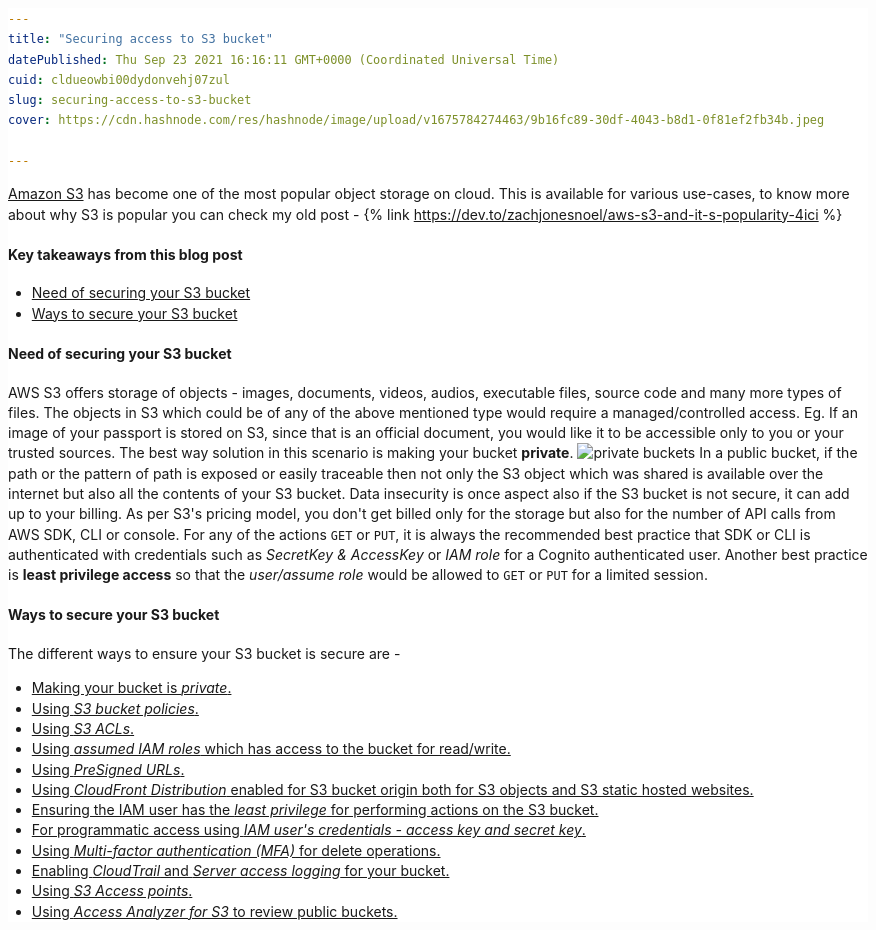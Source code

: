 ```yaml
---
title: "Securing access to S3 bucket"
datePublished: Thu Sep 23 2021 16:16:11 GMT+0000 (Coordinated Universal Time)
cuid: cldueowbi00dydonvehj07zul
slug: securing-access-to-s3-bucket
cover: https://cdn.hashnode.com/res/hashnode/image/upload/v1675784274463/9b16fc89-30df-4043-b8d1-0f81ef2fb34b.jpeg

---
```


[Amazon S3](https://aws.amazon.com/s3/) has become one of the most popular object storage on cloud. This is available for various use-cases, to know more about why S3 is popular you can check my old post - 
{% link https://dev.to/zachjonesnoel/aws-s3-and-it-s-popularity-4ici %}

#### Key takeaways from this blog post 
+ [Need of securing your S3 bucket](#need-for-securing)
+ [Ways to secure your S3 bucket](#ways-to-secure)

#### Need of securing your S3 bucket <a name="need-for-securing"></a>
AWS S3 offers storage of objects - images, documents, videos, audios, executable files, source code and many more types of files. The objects in S3 which could be of any of the above mentioned type would require a managed/controlled access. 
Eg. If an image of your passport is stored on S3, since that is an official document, you would like it to be accessible only to you or your trusted sources.
The best way solution in this scenario is making your bucket **private**.
![private buckets](https://cdn.hashnode.com/res/hashnode/image/upload/v1675784254197/7737c694-bbaf-474a-85b6-c5f7573a2ff5.png)
In a public bucket, if the path or the pattern of path is exposed or easily traceable then not only the S3 object which was shared is available over the internet but also all the contents of your S3 bucket.
Data insecurity is once aspect also if the S3 bucket is not secure, it can add up to your billing. As per S3's pricing model, you don't get billed only for the storage but also for the number of API calls from AWS SDK, CLI or console. For any of the actions `GET` or `PUT`, it is always the recommended best practice that SDK or CLI is authenticated with credentials such as *SecretKey & AccessKey* or *IAM role* for a Cognito authenticated user. Another best practice is **least privilege access** so that the *user/assume role* would be allowed to `GET` or `PUT` for a limited session.

#### Ways to secure your S3 bucket <a name="ways-to-secure"></a>
The different ways to ensure your S3 bucket is secure are - 
+ [Making your bucket is *private*.](#private-bucket)
+ [Using *S3 bucket policies*.](#bucket-policies)
+ [Using *S3 ACLs*.](#s3-acl)
+ [Using *assumed IAM roles* which has access to the bucket for read/write.](#assume-iam-role)
+ [Using *PreSigned URLs*.](#presigned-urls)
+ [Using *CloudFront Distribution* enabled for S3 bucket origin both for S3 objects and S3 static hosted websites.](#cloudfront-distribution)
+ [Ensuring the IAM user has the *least privilege* for performing actions on the S3 bucket.](#least-privilege-iam-user)
+ [For programmatic access using *IAM user's credentials - access key and secret key*.](#iam-programmatic-access)
+ [Using *Multi-factor authentication (MFA)* for delete operations.](#mfa-delete)
+ [Enabling *CloudTrail* and *Server access logging* for your bucket.](#enable-cloudtrail-and-logging)
+ [Using *S3 Access points*.](#access-points)
+ [Using *Access Analyzer for S3* to review public buckets.](#access-analyzer)
